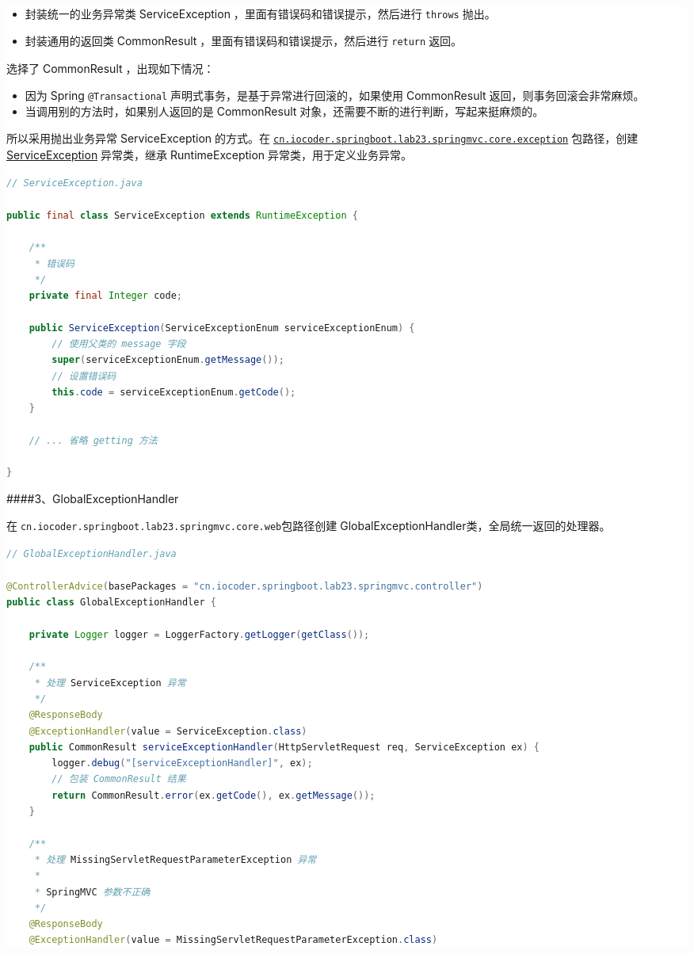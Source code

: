- 封装统一的业务异常类 ServiceException ，里面有错误码和错误提示，然后进行 `throws` 抛出。

- 封装通用的返回类 CommonResult ，里面有错误码和错误提示，然后进行 `return` 返回。

选择了 CommonResult ，出现如下情况：

- 因为 Spring `@Transactional` 声明式事务，是基于异常进行回滚的，如果使用 CommonResult 返回，则事务回滚会非常麻烦。
- 当调用别的方法时，如果别人返回的是 CommonResult 对象，还需要不断的进行判断，写起来挺麻烦的。

所以采用抛出业务异常 ServiceException 的方式。在 [`cn.iocoder.springboot.lab23.springmvc.core.exception`](https://github.com/YunaiV/SpringBoot-Labs/tree/master/lab-23/lab-springmvc-23-02/src/main/java/cn/iocoder/springboot/lab23/springmvc/core/exception) 包路径，创建 [ServiceException](https://github.com/YunaiV/SpringBoot-Labs/blob/master/lab-23/lab-springmvc-23-02/src/main/java/cn/iocoder/springboot/lab23/springmvc/core/exception/ServiceException.java) 异常类，继承 RuntimeException 异常类，用于定义业务异常。

```java
// ServiceException.java

public final class ServiceException extends RuntimeException {

    /**
     * 错误码
     */
    private final Integer code;

    public ServiceException(ServiceExceptionEnum serviceExceptionEnum) {
        // 使用父类的 message 字段
        super(serviceExceptionEnum.getMessage());
        // 设置错误码
        this.code = serviceExceptionEnum.getCode();
    }

    // ... 省略 getting 方法

}
```

####3、GlobalExceptionHandler

在 `cn.iocoder.springboot.lab23.springmvc.core.web`包路径创建 GlobalExceptionHandler类，全局统一返回的处理器。

```java
// GlobalExceptionHandler.java

@ControllerAdvice(basePackages = "cn.iocoder.springboot.lab23.springmvc.controller")
public class GlobalExceptionHandler {

    private Logger logger = LoggerFactory.getLogger(getClass());

    /**
     * 处理 ServiceException 异常
     */
    @ResponseBody
    @ExceptionHandler(value = ServiceException.class)
    public CommonResult serviceExceptionHandler(HttpServletRequest req, ServiceException ex) {
        logger.debug("[serviceExceptionHandler]", ex);
        // 包装 CommonResult 结果
        return CommonResult.error(ex.getCode(), ex.getMessage());
    }

    /**
     * 处理 MissingServletRequestParameterException 异常
     *
     * SpringMVC 参数不正确
     */
    @ResponseBody
    @ExceptionHandler(value = MissingServletRequestParameterException.class)
```